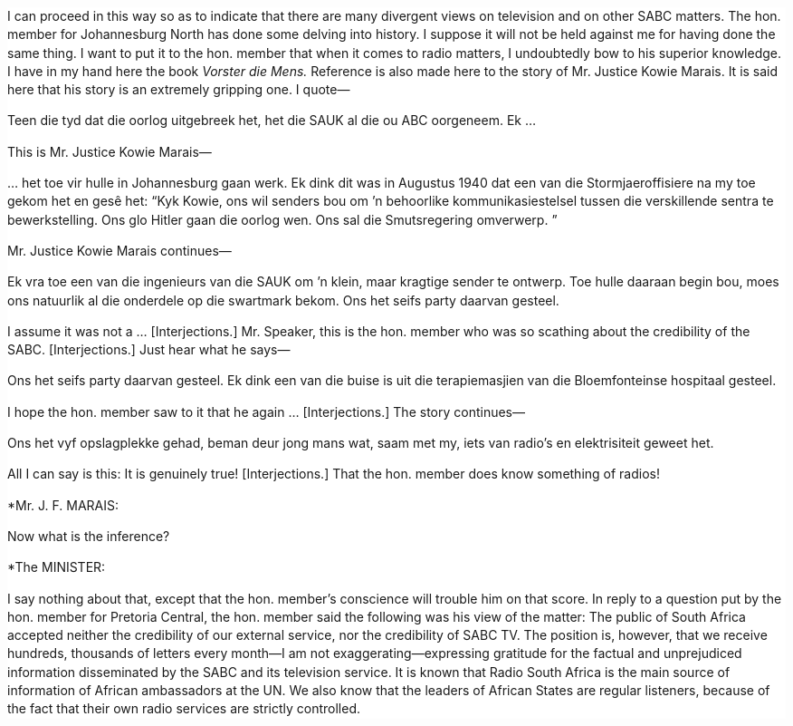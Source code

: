 <p>I can proceed in this way so as to indicate that there are many divergent views on television and on other SABC matters. The hon. member for Johannesburg North has done some delving into history. I suppose it will not be held against me for having done the same thing. I want to put it to the hon. member that when it comes to radio matters, I undoubtedly bow to his superior knowledge. I have in my hand here the book <i>Vorster die Mens.</i> Reference is also made here to the story of Mr. Justice Kowie Marais. It is said here that his story is an extremely gripping one. I quote&#x2014;</p>

<block name="quote">Teen die tyd dat die oorlog uitgebreek het, het die SAUK al die ou ABC oorgeneem. Ek &#x2026;</block>

<p>This is Mr. Justice Kowie Marais&#x2014;</p>

<block name="quote">&#x2026; het toe vir hulle in Johannesburg gaan werk. Ek dink dit was in Augustus 1940 dat een van die Stormjaeroffisiere na my toe gekom het en ges&#x00EA; het: &#x201C;Kyk Kowie, ons wil senders bou om &#x2019;n behoorlike kommunikasiestelsel tussen die verskillende sentra te bewerkstelling. Ons glo Hitler gaan die oorlog wen. Ons sal die Smutsregering omverwerp. &#x201D;</block>

<p>Mr. Justice Kowie Marais continues&#x2014;</p>

<block name="quote">Ek vra toe een van die ingenieurs van die SAUK om &#x2019;n klein, maar kragtige sender te ontwerp. Toe hulle daaraan begin bou, moes ons natuurlik al die onderdele op die swartmark bekom. Ons het seifs party daarvan gesteel.</block>

<p>I assume it was not a &#x2026; [Interjections.] Mr. Speaker, this is the hon. member who was so scathing about the credibility of the SABC. [Interjections.] Just hear what he says&#x2014;</p>

<block name="quote">Ons het seifs party daarvan gesteel. Ek dink een van die buise is uit die terapiemasjien van die Bloemfonteinse hospitaal gesteel.</block>

<p><span class="col_1333-1334" refersTo="page_0684"/>I hope the hon. member saw to it that he again &#x2026; [Interjections.] The story continues&#x2014;</p>

<block name="quote">Ons het vyf opslagplekke gehad, beman deur jong mans wat, saam met my, iets van radio&#x2019;s en elektrisiteit geweet het.</block>

<p>All I can say is this: It is genuinely true! [Interjections.] That the hon. member does know something of radios!</p>

</speech>

<speech by="#marais">

<from>*Mr. <person refersTo="hansard_za">J. F. MARAIS</person>:</from>

<p>Now what is the inference?</p>

</speech>

<speech by="#minister">

<from>*The <person refersTo="hansard_za">MINISTER</person>:</from>

<p>I say nothing about that, except that the hon. member&#x2019;s conscience will trouble him on that score. In reply to a question put by the hon. member for Pretoria Central, the hon. member said the following was his view of the matter: The public of South Africa accepted neither the credibility of our external service, nor the credibility of SABC TV. The position is, however, that we receive hundreds, thousands of letters every month&#x2014;I am not exaggerating&#x2014;expressing gratitude for the factual and unprejudiced information disseminated by the SABC and its television service. It is known that Radio South Africa is the main source of information of African ambassadors at the UN. We also know that the leaders of African States are regular listeners, because of the fact that their own radio services are strictly controlled.</p>
